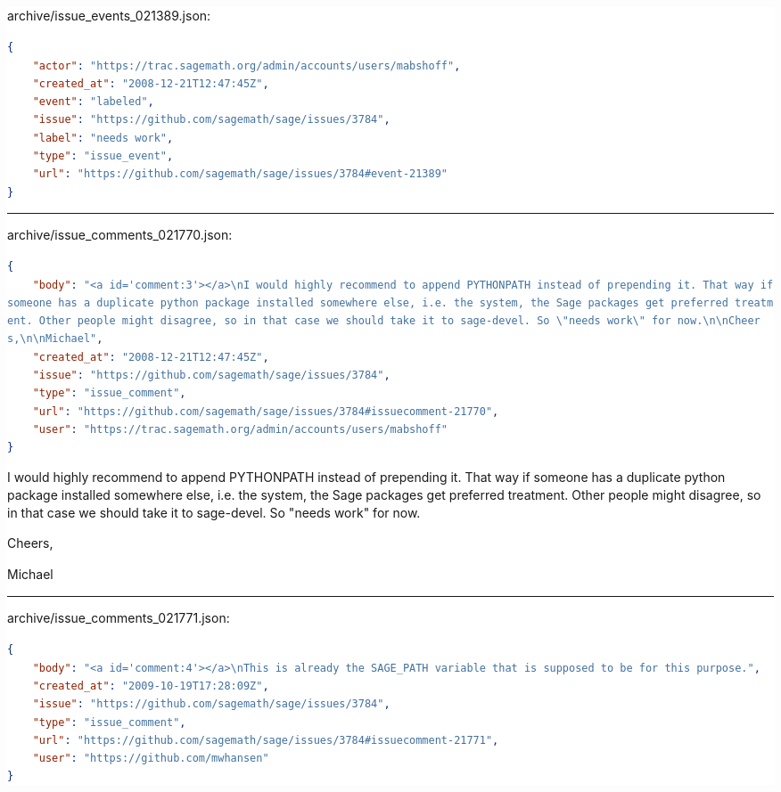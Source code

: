 archive/issue_events_021389.json:
```json
{
    "actor": "https://trac.sagemath.org/admin/accounts/users/mabshoff",
    "created_at": "2008-12-21T12:47:45Z",
    "event": "labeled",
    "issue": "https://github.com/sagemath/sage/issues/3784",
    "label": "needs work",
    "type": "issue_event",
    "url": "https://github.com/sagemath/sage/issues/3784#event-21389"
}
```



---

archive/issue_comments_021770.json:
```json
{
    "body": "<a id='comment:3'></a>\nI would highly recommend to append PYTHONPATH instead of prepending it. That way if someone has a duplicate python package installed somewhere else, i.e. the system, the Sage packages get preferred treatment. Other people might disagree, so in that case we should take it to sage-devel. So \"needs work\" for now.\n\nCheers,\n\nMichael",
    "created_at": "2008-12-21T12:47:45Z",
    "issue": "https://github.com/sagemath/sage/issues/3784",
    "type": "issue_comment",
    "url": "https://github.com/sagemath/sage/issues/3784#issuecomment-21770",
    "user": "https://trac.sagemath.org/admin/accounts/users/mabshoff"
}
```

<a id='comment:3'></a>
I would highly recommend to append PYTHONPATH instead of prepending it. That way if someone has a duplicate python package installed somewhere else, i.e. the system, the Sage packages get preferred treatment. Other people might disagree, so in that case we should take it to sage-devel. So "needs work" for now.

Cheers,

Michael



---

archive/issue_comments_021771.json:
```json
{
    "body": "<a id='comment:4'></a>\nThis is already the SAGE_PATH variable that is supposed to be for this purpose.",
    "created_at": "2009-10-19T17:28:09Z",
    "issue": "https://github.com/sagemath/sage/issues/3784",
    "type": "issue_comment",
    "url": "https://github.com/sagemath/sage/issues/3784#issuecomment-21771",
    "user": "https://github.com/mwhansen"
}
```
